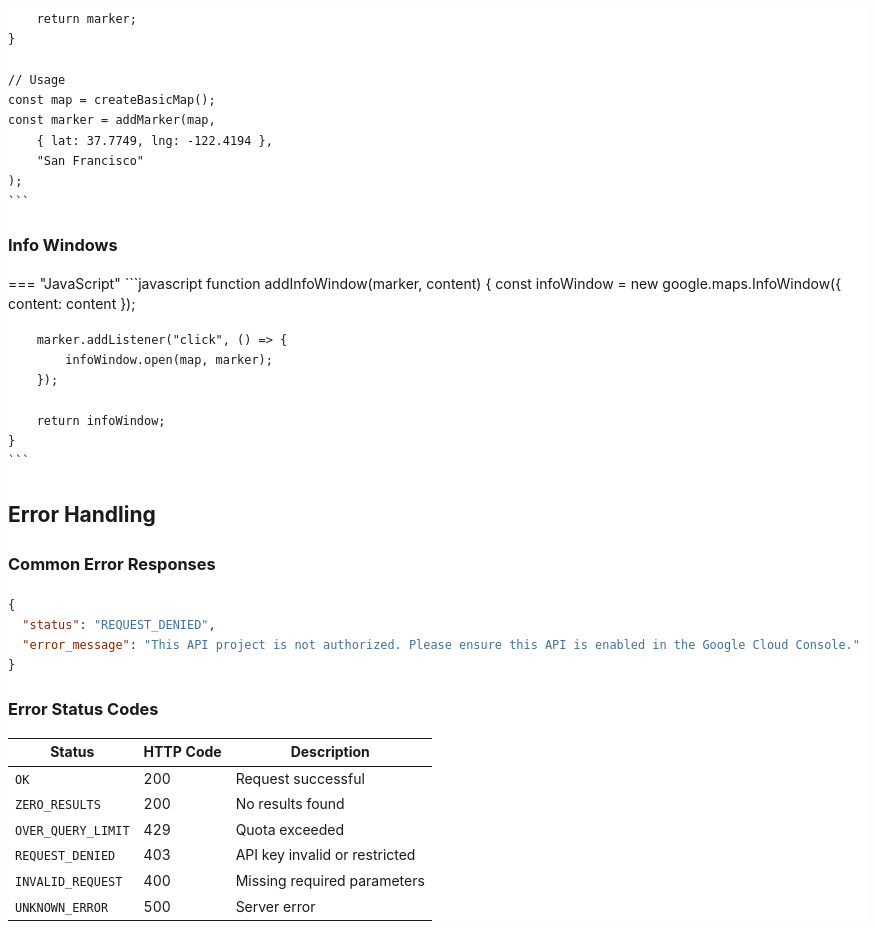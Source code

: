         return marker;
    }
    
    // Usage
    const map = createBasicMap();
    const marker = addMarker(map, 
        { lat: 37.7749, lng: -122.4194 }, 
        "San Francisco"
    );
    ```

### Info Windows

=== "JavaScript"
    ```javascript
    function addInfoWindow(marker, content) {
        const infoWindow = new google.maps.InfoWindow({
            content: content
        });
        
        marker.addListener("click", () => {
            infoWindow.open(map, marker);
        });
        
        return infoWindow;
    }
    ```

## Error Handling

### Common Error Responses

```json
{
  "status": "REQUEST_DENIED",
  "error_message": "This API project is not authorized. Please ensure this API is enabled in the Google Cloud Console."
}
```

### Error Status Codes

| Status | HTTP Code | Description |
|--------|-----------|-------------|
| `OK` | 200 | Request successful |
| `ZERO_RESULTS` | 200 | No results found |
| `OVER_QUERY_LIMIT` | 429 | Quota exceeded |
| `REQUEST_DENIED` | 403 | API key invalid or restricted |
| `INVALID_REQUEST` | 400 | Missing required parameters |
| `UNKNOWN_ERROR` | 500 | Server error |
